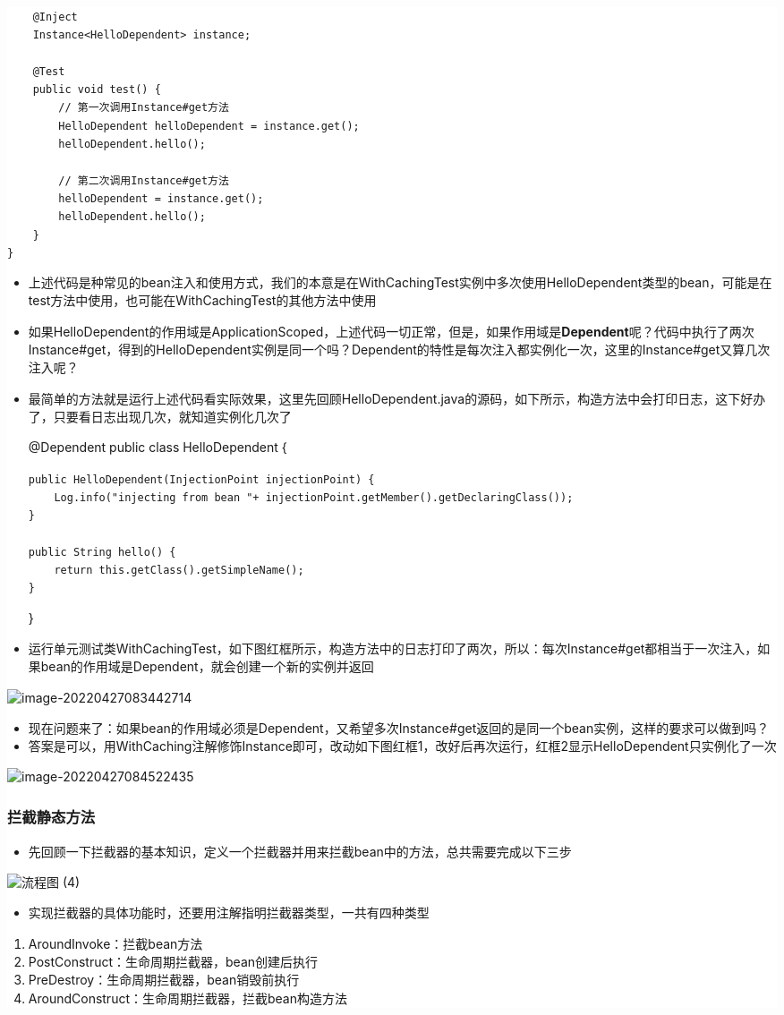        @Inject
        Instance<HelloDependent> instance;
    
        @Test
        public void test() {
            // 第一次调用Instance#get方法
            HelloDependent helloDependent = instance.get();
            helloDependent.hello();
    
            // 第二次调用Instance#get方法
            helloDependent = instance.get();
            helloDependent.hello();
        }
    }
    

*   上述代码是种常见的bean注入和使用方式，我们的本意是在WithCachingTest实例中多次使用HelloDependent类型的bean，可能是在test方法中使用，也可能在WithCachingTest的其他方法中使用
    
*   如果HelloDependent的作用域是ApplicationScoped，上述代码一切正常，但是，如果作用域是**Dependent**呢？代码中执行了两次Instance#get，得到的HelloDependent实例是同一个吗？Dependent的特性是每次注入都实例化一次，这里的Instance#get又算几次注入呢？
    
*   最简单的方法就是运行上述代码看实际效果，这里先回顾HelloDependent.java的源码，如下所示，构造方法中会打印日志，这下好办了，只要看日志出现几次，就知道实例化几次了
    

    @Dependent
    public class HelloDependent {
    
        public HelloDependent(InjectionPoint injectionPoint) {
            Log.info("injecting from bean "+ injectionPoint.getMember().getDeclaringClass());
        }
    
        public String hello() {
            return this.getClass().getSimpleName();
        }
    }
    

*   运行单元测试类WithCachingTest，如下图红框所示，构造方法中的日志打印了两次，所以：每次Instance#get都相当于一次注入，如果bean的作用域是Dependent，就会创建一个新的实例并返回

![image-20220427083442714](https://img2023.cnblogs.com/blog/485422/202308/485422-20230805163206550-1085236830.png)

*   现在问题来了：如果bean的作用域必须是Dependent，又希望多次Instance#get返回的是同一个bean实例，这样的要求可以做到吗？
*   答案是可以，用WithCaching注解修饰Instance即可，改动如下图红框1，改好后再次运行，红框2显示HelloDependent只实例化了一次

![image-20220427084522435](https://img2023.cnblogs.com/blog/485422/202308/485422-20230805163206298-589125261.png)

### 拦截静态方法

*   先回顾一下拦截器的基本知识，定义一个拦截器并用来拦截bean中的方法，总共需要完成以下三步

![流程图 (4)](https://img2023.cnblogs.com/blog/485422/202308/485422-20230805163206400-1740180595.jpg)

*   实现拦截器的具体功能时，还要用注解指明拦截器类型，一共有四种类型

1.  AroundInvoke：拦截bean方法
2.  PostConstruct：生命周期拦截器，bean创建后执行
3.  PreDestroy：生命周期拦截器，bean销毁前执行
4.  AroundConstruct：生命周期拦截器，拦截bean构造方法
